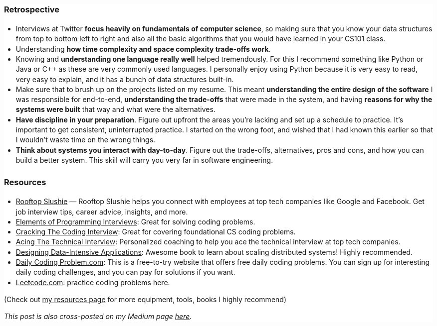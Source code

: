 
### Retrospective

- Interviews at Twitter **focus heavily on fundamentals of computer science**, so making sure that you know your data structures from top to bottom left to right and also all the basic algorithms that you would have learned in your CS101 class.
- Understanding **how time complexity and space complexity trade-offs work**.
- Knowing and **understanding one language really well** helped tremendously. For this I recommend something like Python or Java or C++ as these are very commonly used languages. I personally enjoy using Python because it is very easy to read, very easy to explain, and it has a bunch of data structures built-in.
- Make sure that to brush up on the projects listed on my resume. This meant **understanding the entire design of the software** I was responsible for end-to-end, **understanding the trade-offs** that were made in the system, and having **reasons for why the systems were built** that way and what were the alternatives.
- **Have discipline in your preparation**. Figure out upfront the areas you’re lacking and set up a schedule to practice. It’s important to get consistent, uninterrupted practice. I started on the wrong foot, and wished that I had known this earlier so that I wouldn’t waste time on the wrong things.
- **Think about systems you interact with day-to-day**. Figure out the trade-offs, alternatives, pros and cons, and how you can build a better system. This skill will carry you very far in software engineering.

### Resources

- [Rooftop Slushie](https://www.rooftopslushie.com:443/invite/zhia) — Rooftop Slushie helps you connect with employees at top tech companies like Google and Facebook. Get job interview tips, career advice, insights, and more.
- [Elements of Programming Interviews](http://amzn.to/2Dcs6Qd): Great for solving coding problems.
- [Cracking The Coding Interview](http://amzn.to/2Hj91OH): Great for covering foundational CS coding problems.
- [Acing The Technical Interview](https://zhiachong.com/courses/): Personalized coaching to help you ace the technical interview at top tech companies.
- [Designing Data-Intensive Applications](https://amzn.to/2I80wup): Awesome book to learn about scaling distributed systems! Highly recommended.
- [Daily Coding Problem.com](https://www.dailycodingproblem.com/zhiachong): This is a free-to-try website that offers free daily coding problems. You can sign up for interesting daily coding challenges, and you can pay for solutions if you want.
- [Leetcode.com](https://leetcode.com/): practice coding problems here.

(Check out [my resources page](http://zhiachong.com/resources) for more equipment, tools, books I highly recommend)

_This post is also cross-posted on my Medium page [here](https://medium.com/@zhiachong/how-i-landed-a-job-at-twitter-as-a-software-engineer-c12dc9d85d40)._
